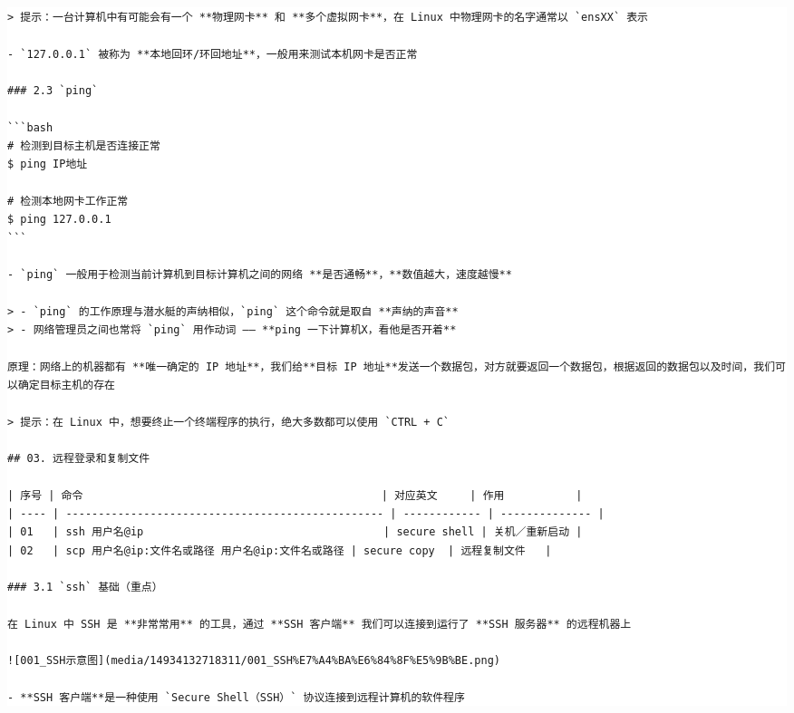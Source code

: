     > 提示：一台计算机中有可能会有一个 **物理网卡** 和 **多个虚拟网卡**，在 Linux 中物理网卡的名字通常以 `ensXX` 表示

    - `127.0.0.1` 被称为 **本地回环/环回地址**，一般用来测试本机网卡是否正常

    ### 2.3 `ping`

    ```bash
    # 检测到目标主机是否连接正常
    $ ping IP地址
    
    # 检测本地网卡工作正常
    $ ping 127.0.0.1
    ```

    - `ping` 一般用于检测当前计算机到目标计算机之间的网络 **是否通畅**，**数值越大，速度越慢**

    > - `ping` 的工作原理与潜水艇的声纳相似，`ping` 这个命令就是取自 **声纳的声音**
    > - 网络管理员之间也常将 `ping` 用作动词 —— **ping 一下计算机X，看他是否开着**

    原理：网络上的机器都有 **唯一确定的 IP 地址**，我们给**目标 IP 地址**发送一个数据包，对方就要返回一个数据包，根据返回的数据包以及时间，我们可以确定目标主机的存在

    > 提示：在 Linux 中，想要终止一个终端程序的执行，绝大多数都可以使用 `CTRL + C`

    ## 03. 远程登录和复制文件

    | 序号 | 命令                                              | 对应英文     | 作用           |
    | ---- | ------------------------------------------------- | ------------ | -------------- |
    | 01   | ssh 用户名@ip                                     | secure shell | 关机／重新启动 |
    | 02   | scp 用户名@ip:文件名或路径 用户名@ip:文件名或路径 | secure copy  | 远程复制文件   |

    ### 3.1 `ssh` 基础（重点）

    在 Linux 中 SSH 是 **非常常用** 的工具，通过 **SSH 客户端** 我们可以连接到运行了 **SSH 服务器** 的远程机器上

    ![001_SSH示意图](media/14934132718311/001_SSH%E7%A4%BA%E6%84%8F%E5%9B%BE.png)￼

    - **SSH 客户端**是一种使用 `Secure Shell（SSH）` 协议连接到远程计算机的软件程序
